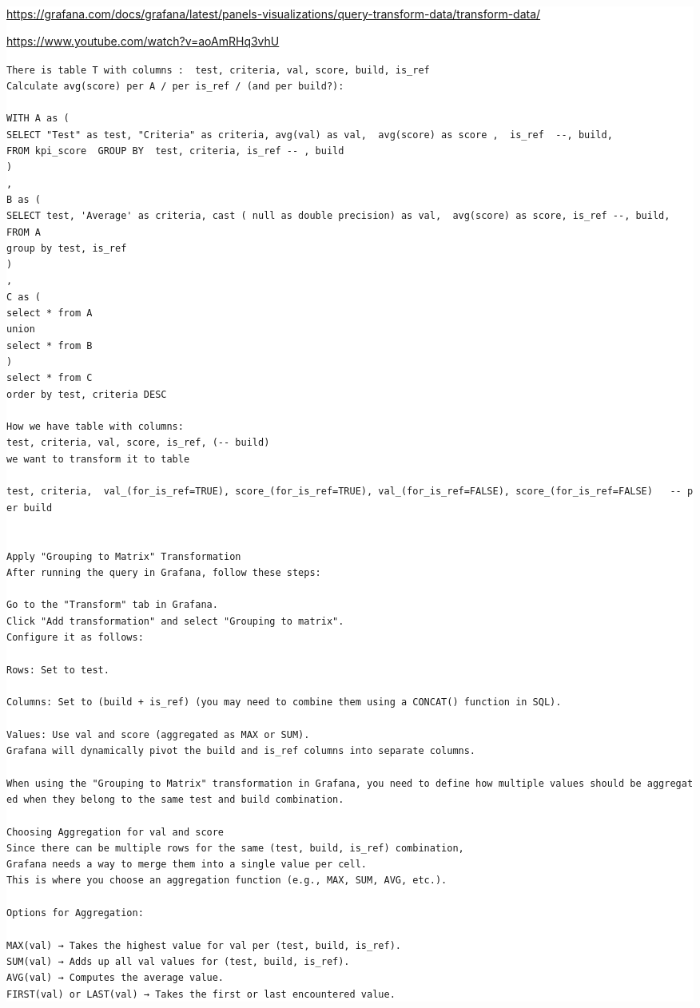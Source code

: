 https://grafana.com/docs/grafana/latest/panels-visualizations/query-transform-data/transform-data/

https://www.youtube.com/watch?v=aoAmRHq3vhU

```
There is table T with columns :  test, criteria, val, score, build, is_ref
Calculate avg(score) per A / per is_ref / (and per build?):

WITH A as (
SELECT "Test" as test, "Criteria" as criteria, avg(val) as val,  avg(score) as score ,  is_ref  --, build,
FROM kpi_score  GROUP BY  test, criteria, is_ref -- , build
)
,
B as (
SELECT test, 'Average' as criteria, cast ( null as double precision) as val,  avg(score) as score, is_ref --, build,
FROM A
group by test, is_ref
)
,
C as (
select * from A 
union
select * from B
)
select * from C
order by test, criteria DESC

How we have table with columns:
test, criteria, val, score, is_ref, (-- build)
we want to transform it to table

test, criteria,  val_(for_is_ref=TRUE), score_(for_is_ref=TRUE), val_(for_is_ref=FALSE), score_(for_is_ref=FALSE)   -- per build


Apply "Grouping to Matrix" Transformation
After running the query in Grafana, follow these steps:

Go to the "Transform" tab in Grafana.
Click "Add transformation" and select "Grouping to matrix".
Configure it as follows:

Rows: Set to test.

Columns: Set to (build + is_ref) (you may need to combine them using a CONCAT() function in SQL).

Values: Use val and score (aggregated as MAX or SUM).
Grafana will dynamically pivot the build and is_ref columns into separate columns.

When using the "Grouping to Matrix" transformation in Grafana, you need to define how multiple values should be aggregated when they belong to the same test and build combination.

Choosing Aggregation for val and score
Since there can be multiple rows for the same (test, build, is_ref) combination,
Grafana needs a way to merge them into a single value per cell.
This is where you choose an aggregation function (e.g., MAX, SUM, AVG, etc.).

Options for Aggregation:

MAX(val) → Takes the highest value for val per (test, build, is_ref).
SUM(val) → Adds up all val values for (test, build, is_ref).
AVG(val) → Computes the average value.
FIRST(val) or LAST(val) → Takes the first or last encountered value.
```